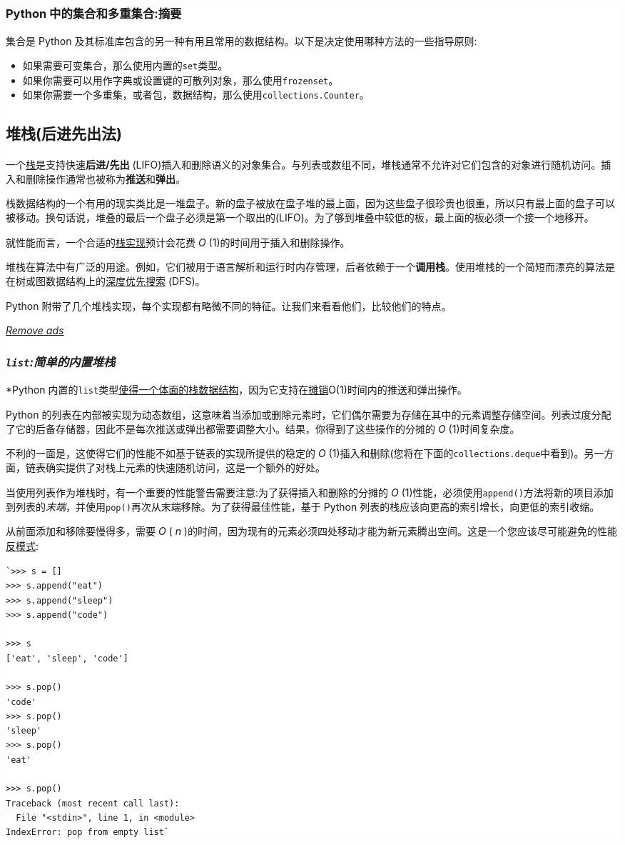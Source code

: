 ### Python 中的集合和多重集合:摘要

集合是 Python 及其标准库包含的另一种有用且常用的数据结构。以下是决定使用哪种方法的一些指导原则:

*   如果需要可变集合，那么使用内置的`set`类型。
*   如果你需要可以用作字典或设置键的可散列对象，那么使用`frozenset`。
*   如果你需要一个多重集，或者包，数据结构，那么使用`collections.Counter`。

## 堆栈(后进先出法)

一个[栈](https://realpython.com/queue-in-python/#stack-last-in-first-out-lifo)是支持快速**后进/先出** (LIFO)插入和删除语义的对象集合。与列表或数组不同，堆栈通常不允许对它们包含的对象进行随机访问。插入和删除操作通常也被称为**推送**和**弹出**。

栈数据结构的一个有用的现实类比是一堆盘子。新的盘子被放在盘子堆的最上面，因为这些盘子很珍贵也很重，所以只有最上面的盘子可以被移动。换句话说，堆叠的最后一个盘子必须是第一个取出的(LIFO)。为了够到堆叠中较低的板，最上面的板必须一个接一个地移开。

就性能而言，一个合适的[栈实现](https://realpython.com/how-to-implement-python-stack/)预计会花费 *O* (1)的时间用于插入和删除操作。

堆栈在算法中有广泛的用途。例如，它们被用于语言解析和运行时内存管理，后者依赖于一个**调用栈**。使用堆栈的一个简短而漂亮的算法是在树或图数据结构上的[深度优先搜索](https://en.wikipedia.org/wiki/Depth-first_search) (DFS)。

Python 附带了几个堆栈实现，每个实现都有略微不同的特征。让我们来看看他们，比较他们的特点。

[*Remove ads*](/account/join/)

### *`list`:简单的内置堆栈*

 *Python 内置的`list`类型[使得一个体面的栈数据结构](https://docs.python.org/3/tutorial/datastructures.html#using-lists-as-stacks)，因为它支持在[摊销](https://en.wikipedia.org/wiki/Amortized_analysis)O(1)时间内的推送和弹出操作。

Python 的列表在内部被实现为动态数组，这意味着当添加或删除元素时，它们偶尔需要为存储在其中的元素调整存储空间。列表过度分配了它的后备存储器，因此不是每次推送或弹出都需要调整大小。结果，你得到了这些操作的分摊的 *O* (1)时间复杂度。

不利的一面是，这使得它们的性能不如基于链表的实现所提供的稳定的 *O* (1)插入和删除(您将在下面的`collections.deque`中看到)。另一方面，链表确实提供了对栈上元素的快速随机访问，这是一个额外的好处。

当使用列表作为堆栈时，有一个重要的性能警告需要注意:为了获得插入和删除的分摊的 *O* (1)性能，必须使用`append()`方法将新的项目添加到列表的*末端*，并使用`pop()`再次从末端移除。为了获得最佳性能，基于 Python 列表的栈应该向更高的索引增长，向更低的索引收缩。

从前面添加和移除要慢得多，需要 *O* ( *n* )的时间，因为现有的元素必须四处移动才能为新元素腾出空间。这是一个您应该尽可能避免的性能[反模式](https://en.wikipedia.org/wiki/Anti-pattern):

>>>

```
`>>> s = []
>>> s.append("eat")
>>> s.append("sleep")
>>> s.append("code")

>>> s
['eat', 'sleep', 'code']

>>> s.pop()
'code'
>>> s.pop()
'sleep'
>>> s.pop()
'eat'

>>> s.pop()
Traceback (most recent call last):
  File "<stdin>", line 1, in <module>
IndexError: pop from empty list` 
```

